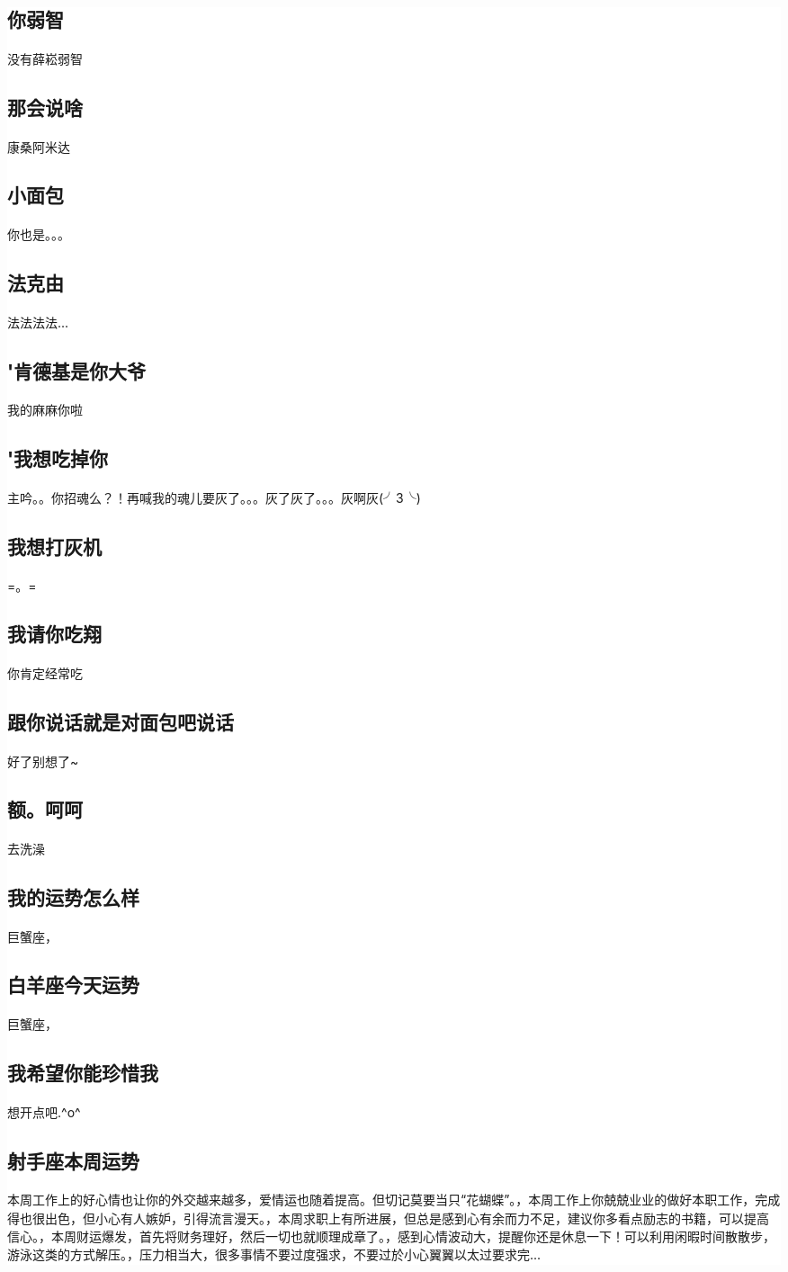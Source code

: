 ## 你弱智
没有薛崧弱智

## 那会说啥
康桑阿米达

## 小面包
你也是。。。

## 法克由
法法法法...

## '肯德基是你大爷
我的麻麻你啦

## '我想吃掉你
主吟。。你招魂么？！再喊我的魂儿要灰了。。。灰了灰了。。。灰啊灰(╯3╰)

## 我想打灰机
=。=

## 我请你吃翔
你肯定经常吃

## 跟你说话就是对面包吧说话
好了别想了~

## 额。呵呵
去洗澡

## 我的运势怎么样
巨蟹座，

## 白羊座今天运势
巨蟹座，

## 我希望你能珍惜我
想开点吧.^o^

## 射手座本周运势
本周工作上的好心情也让你的外交越来越多，爱情运也随着提高。但切记莫要当只“花蝴蝶”。，本周工作上你兢兢业业的做好本职工作，完成得也很出色，但小心有人嫉妒，引得流言漫天。，本周求职上有所进展，但总是感到心有余而力不足，建议你多看点励志的书籍，可以提高信心。，本周财运爆发，首先将财务理好，然后一切也就顺理成章了。，感到心情波动大，提醒你还是休息一下！可以利用闲暇时间散散步，游泳这类的方式解压。，压力相当大，很多事情不要过度强求，不要过於小心翼翼以太过要求完...
